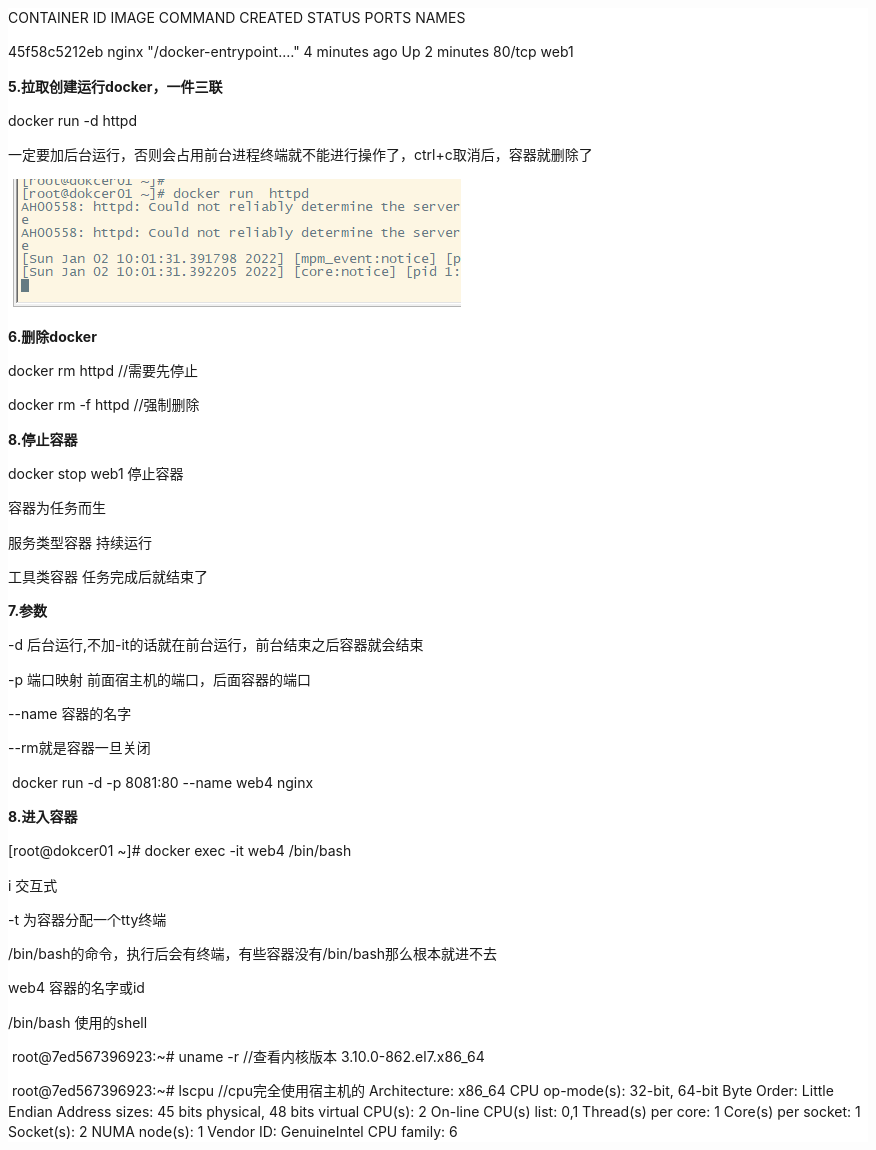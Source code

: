 CONTAINER ID   IMAGE     COMMAND                  CREATED         STATUS         PORTS     NAMES

45f58c5212eb   nginx     "/docker-entrypoint.…"   4 minutes ago   Up 2 minutes   80/tcp    web1

**5.拉取创建运行docker，一件三联**

 docker run -d  httpd  

一定要加后台运行，否则会占用前台进程终端就不能进行操作了，ctrl+c取消后，容器就删除了

​    ![0](./.图片存放/95895.png)

**6.删除docker**

docker rm   httpd   //需要先停止

docker rm  -f httpd    //强制删除

**8.停止容器**

docker stop web1  停止容器

容器为任务而生

服务类型容器 持续运行

工具类容器    任务完成后就结束了

**7.参数**

-d 后台运行,不加-it的话就在前台运行，前台结束之后容器就会结束

-p 端口映射  前面宿主机的端口，后面容器的端口

--name  容器的名字

--rm就是容器一旦关闭

​                 docker run -d -p 8081:80  --name web4 nginx              

**8.进入容器**

[root@dokcer01 ~]# docker exec -it web4 /bin/bash 

 i   交互式 

 -t  为容器分配一个tty终端

/bin/bash的命令，执行后会有终端，有些容器没有/bin/bash那么根本就进不去

web4 容器的名字或id

/bin/bash    使用的shell

​                root@7ed567396923:~# uname -r   //查看内核版本 3.10.0-862.el7.x86_64              

​                root@7ed567396923:~# lscpu    //cpu完全使用宿主机的 Architecture:             x86_64 CPU op-mode(s):           32-bit, 64-bit Byte Order:               Little Endian Address sizes:            45 bits physical, 48 bits virtual CPU(s):                   2 On-line CPU(s) list:      0,1 Thread(s) per core:       1 Core(s) per socket:       1 Socket(s):                2 NUMA node(s):             1 Vendor ID:                GenuineIntel CPU family:               6               
